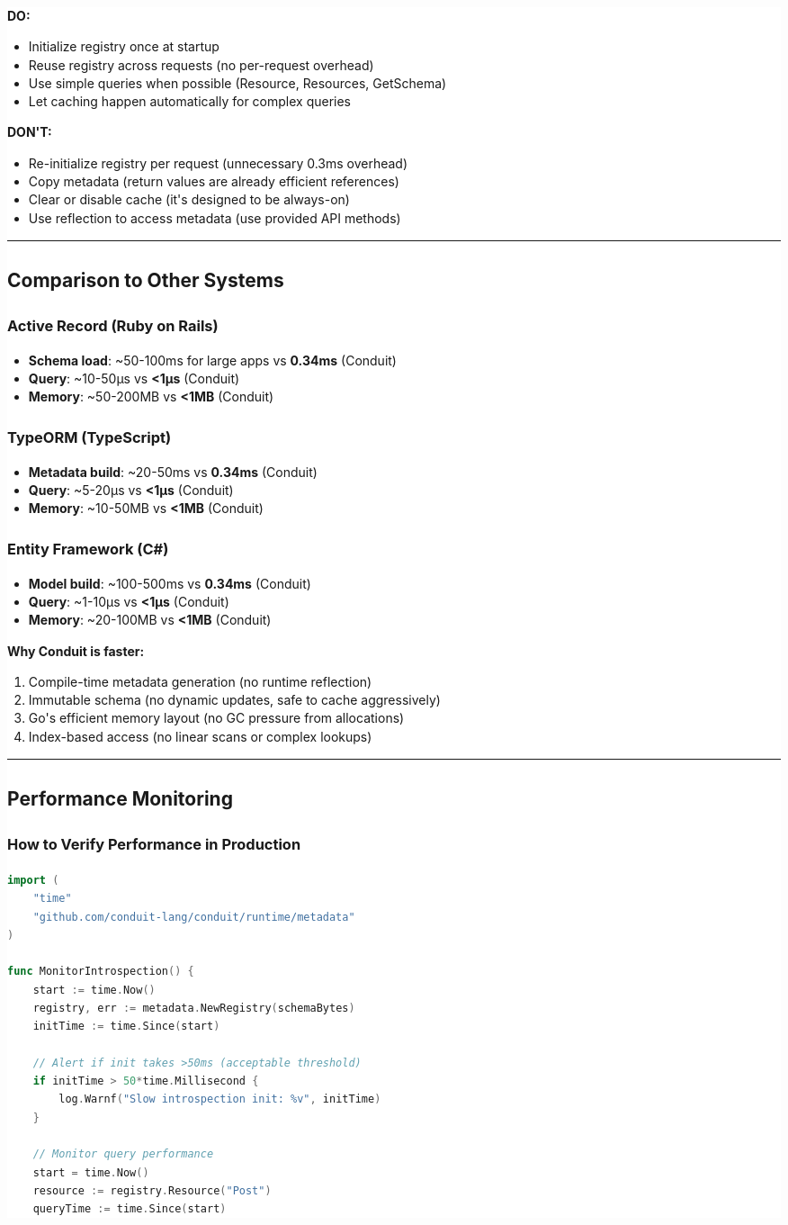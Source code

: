 **DO:**
- Initialize registry once at startup
- Reuse registry across requests (no per-request overhead)
- Use simple queries when possible (Resource, Resources, GetSchema)
- Let caching happen automatically for complex queries

**DON'T:**
- Re-initialize registry per request (unnecessary 0.3ms overhead)
- Copy metadata (return values are already efficient references)
- Clear or disable cache (it's designed to be always-on)
- Use reflection to access metadata (use provided API methods)

---

## Comparison to Other Systems

### Active Record (Ruby on Rails)
- **Schema load**: ~50-100ms for large apps vs **0.34ms** (Conduit)
- **Query**: ~10-50µs vs **<1µs** (Conduit)
- **Memory**: ~50-200MB vs **<1MB** (Conduit)

### TypeORM (TypeScript)
- **Metadata build**: ~20-50ms vs **0.34ms** (Conduit)
- **Query**: ~5-20µs vs **<1µs** (Conduit)
- **Memory**: ~10-50MB vs **<1MB** (Conduit)

### Entity Framework (C#)
- **Model build**: ~100-500ms vs **0.34ms** (Conduit)
- **Query**: ~1-10µs vs **<1µs** (Conduit)
- **Memory**: ~20-100MB vs **<1MB** (Conduit)

**Why Conduit is faster:**
1. Compile-time metadata generation (no runtime reflection)
2. Immutable schema (no dynamic updates, safe to cache aggressively)
3. Go's efficient memory layout (no GC pressure from allocations)
4. Index-based access (no linear scans or complex lookups)

---

## Performance Monitoring

### How to Verify Performance in Production

```go
import (
    "time"
    "github.com/conduit-lang/conduit/runtime/metadata"
)

func MonitorIntrospection() {
    start := time.Now()
    registry, err := metadata.NewRegistry(schemaBytes)
    initTime := time.Since(start)

    // Alert if init takes >50ms (acceptable threshold)
    if initTime > 50*time.Millisecond {
        log.Warnf("Slow introspection init: %v", initTime)
    }

    // Monitor query performance
    start = time.Now()
    resource := registry.Resource("Post")
    queryTime := time.Since(start)
```